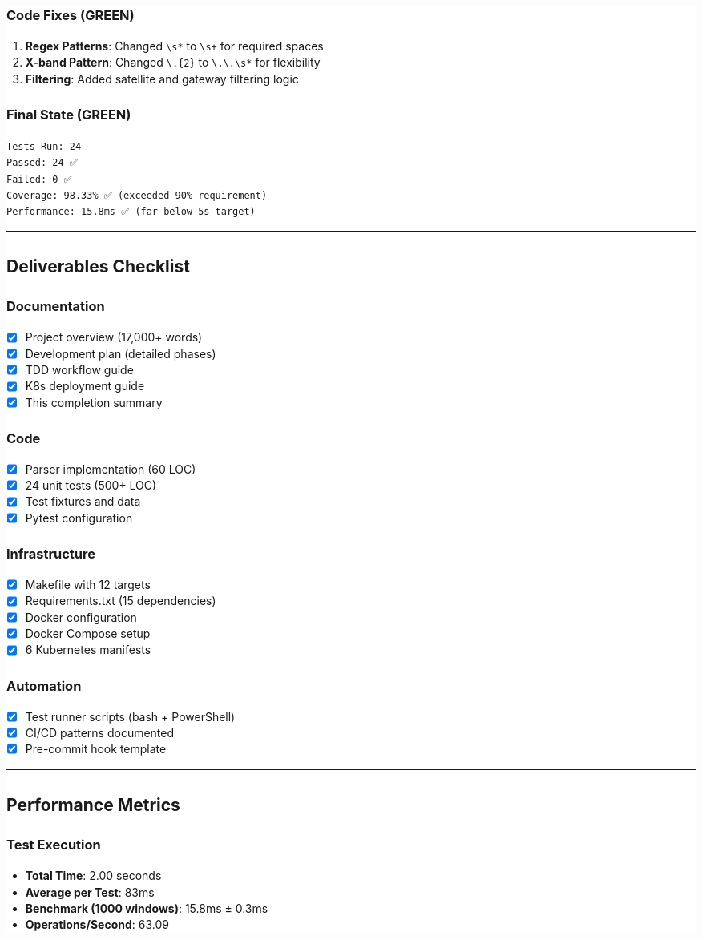 ### Code Fixes (GREEN)
1. **Regex Patterns**: Changed `\s*` to `\s+` for required spaces
2. **X-band Pattern**: Changed `\.{2}` to `\.\.\s*` for flexibility
3. **Filtering**: Added satellite and gateway filtering logic

### Final State (GREEN)
```
Tests Run: 24
Passed: 24 ✅
Failed: 0 ✅
Coverage: 98.33% ✅ (exceeded 90% requirement)
Performance: 15.8ms ✅ (far below 5s target)
```

---

## Deliverables Checklist

### Documentation
- [x] Project overview (17,000+ words)
- [x] Development plan (detailed phases)
- [x] TDD workflow guide
- [x] K8s deployment guide
- [x] This completion summary

### Code
- [x] Parser implementation (60 LOC)
- [x] 24 unit tests (500+ LOC)
- [x] Test fixtures and data
- [x] Pytest configuration

### Infrastructure
- [x] Makefile with 12 targets
- [x] Requirements.txt (15 dependencies)
- [x] Docker configuration
- [x] Docker Compose setup
- [x] 6 Kubernetes manifests

### Automation
- [x] Test runner scripts (bash + PowerShell)
- [x] CI/CD patterns documented
- [x] Pre-commit hook template

---

## Performance Metrics

### Test Execution
- **Total Time**: 2.00 seconds
- **Average per Test**: 83ms
- **Benchmark (1000 windows)**: 15.8ms ± 0.3ms
- **Operations/Second**: 63.09
